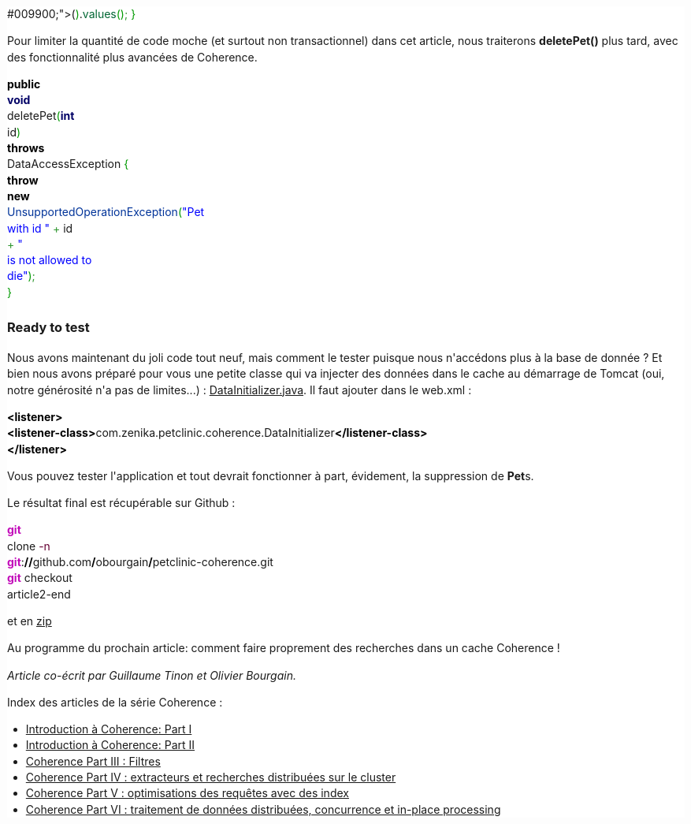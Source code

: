  #009900;">&#40;</span><span style="color: #009900;">&#41;</span>.<span style="color: #006633;">values</span><span style="color: #009900;">&#40;</span><span style="color: #009900;">&#41;</span><span style="color: #339933;">;</span> <span style="color: #009900;">&#125;</span></pre> <p>Pour limiter la quantité de code moche (et surtout non transactionnel) dans cet article, nous traiterons <strong>deletePet()</strong> plus tard, avec des fonctionnalité plus avancées de Coherence.</p> <pre class="java code java" style="font-family:inherit"><span style="color: #000000; font-weight: bold;">public</span> <span style="color: #000066; font-weight: bold;">void</span> deletePet<span style="color: #009900;">&#40;</span><span style="color: #000066; font-weight: bold;">int</span> id<span style="color: #009900;">&#41;</span> <span style="color: #000000; font-weight: bold;">throws</span> DataAccessException <span style="color: #009900;">&#123;</span> 	<span style="color: #000000; font-weight: bold;">throw</span> <span style="color: #000000; font-weight: bold;">new</span> <span style="color: #003399;">UnsupportedOperationException</span><span style="color: #009900;">&#40;</span><span style="color: #0000ff;">&quot;Pet with id &quot;</span> <span style="color: #339933;">+</span> id <span style="color: #339933;">+</span> <span style="color: #0000ff;">&quot; is not allowed to die&quot;</span><span style="color: #009900;">&#41;</span><span style="color: #339933;">;</span> <span style="color: #009900;">&#125;</span></pre> <h3>Ready to test</h3> <p>Nous avons maintenant du joli code tout neuf, mais comment le tester puisque nous n'accédons plus à la base de donnée&nbsp;? Et bien nous avons préparé pour vous une petite classe qui va injecter des données dans le cache au démarrage de Tomcat (oui, notre générosité n'a pas de limites...)&nbsp;: <a href="public/Billet_285/DataInitializer.java">DataInitializer.java</a>. Il faut ajouter dans le web.xml&nbsp;:</p> <pre class="xml code xml" style="font-family:inherit"><span style="color: #009900;"><span style="color: #000000; font-weight: bold;">&lt;listener<span style="color: #000000; font-weight: bold;">&gt;</span></span></span> 	<span style="color: #009900;"><span style="color: #000000; font-weight: bold;">&lt;listener-class<span style="color: #000000; font-weight: bold;">&gt;</span></span></span>com.zenika.petclinic.coherence.DataInitializer<span style="color: #009900;"><span style="color: #000000; font-weight: bold;">&lt;/listener-class<span style="color: #000000; font-weight: bold;">&gt;</span></span></span> <span style="color: #009900;"><span style="color: #000000; font-weight: bold;">&lt;/listener<span style="color: #000000; font-weight: bold;">&gt;</span></span></span></pre> <p>Vous pouvez tester l'application et tout devrait fonctionner à part, évidement, la suppression de <strong>Pet</strong>s.</p> <p>Le résultat final est récupérable sur Github&nbsp;:</p> <pre class="bash code bash" style="font-family:inherit"><span style="color: #c20cb9; font-weight: bold;">git</span> clone <span style="color: #660033;">-n</span> <span style="color: #c20cb9; font-weight: bold;">git</span>:<span style="color: #000000; font-weight: bold;">//</span>github.com<span style="color: #000000; font-weight: bold;">/</span>obourgain<span style="color: #000000; font-weight: bold;">/</span>petclinic-coherence.git <span style="color: #c20cb9; font-weight: bold;">git</span> checkout article2-end</pre> <p>et en <a href="/wp-content/uploads/2015/07/petclinic-coherence-article2-end.zip">zip</a></p> <p>Au programme du prochain article: comment faire proprement des recherches dans un cache Coherence&nbsp;!</p> <p><em>Article co-écrit par Guillaume Tinon et Olivier Bourgain.</em></p> <p>Index des articles de la série Coherence&nbsp;:</p> <ul> <li><a href="index.php?post/2011/08/12/Coherence-PetCinic">Introduction à Coherence: Part I</a></li> <li><a href="index.php?post/2011/08/25/Introduction-à-Coherence%3A-Part-II">Introduction à Coherence: Part II</a></li> <li><a href="index.php?post/2011/10/07/Introduction-à-Coherence%3A-Part-III">Coherence Part III&nbsp;: Filtres</a></li> <li><a href="index.php?post/2012/01/09/Coherence-Part-IV-%3A-extracteurs-et-recherches-distribuées-sur-le-cluster">Coherence Part IV&nbsp;: extracteurs et recherches distribuées sur le cluster</a></li> <li><a href="index.php?post/2012/01/03/Coherence-Part-IV-%3A-optimisations-des-requêtes-avec-des-index6">Coherence Part V&nbsp;: optimisations des requêtes avec des index</a></li> <li><a href="index.php?post/2012/01/06/Coherence-Part-VI-%3A-traitement-de-données-distribuées%2C-in-place-processing4">Coherence Part VI&nbsp;: traitement de données distribuées, concurrence et in-place processing</a></li> </ul>